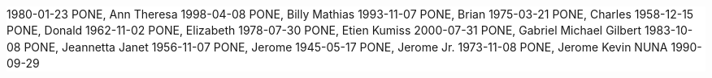 <td></td>
<td>1980-01-23</td>
</tr>
<tr>
<td>PONE, Ann Theresa</td>
<td></td>
<td>1998-04-08</td>
</tr>
<tr>
<td>PONE, Billy Mathias</td>
<td></td>
<td>1993-11-07</td>
</tr>
<tr>
<td>PONE, Brian</td>
<td></td>
<td>1975-03-21</td>
</tr>
<tr>
<td>PONE, Charles</td>
<td></td>
<td>1958-12-15</td>
</tr>
<tr>
<td>PONE, Donald</td>
<td></td>
<td>1962-11-02</td>
</tr>
<tr>
<td>PONE, Elizabeth</td>
<td></td>
<td>1978-07-30</td>
</tr>
<tr>
<td>PONE, Etien Kumiss</td>
<td></td>
<td>2000-07-31</td>
</tr>
<tr>
<td>PONE, Gabriel Michael</td>
<td>Gilbert</td>
<td>1983-10-08</td>
</tr>
<tr>
<td>PONE, Jeannetta</td>
<td>Janet</td>
<td>1956-11-07</td>
</tr>
<tr>
<td>PONE, Jerome</td>
<td></td>
<td>1945-05-17</td>
</tr>
<tr>
<td>PONE, Jerome Jr.</td>
<td></td>
<td>1973-11-08</td>
</tr>
<tr>
<td>PONE, Jerome Kevin</td>
<td>NUNA</td>
<td>1990-09-29</td>
</tr>
<tr>